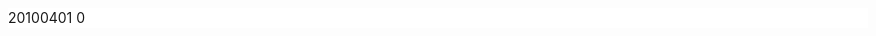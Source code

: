 <td style="text-align:right;">
20100401
</td>
<td style="text-align:right;">
0
</td>
</tr>
</tbody>
</table>
